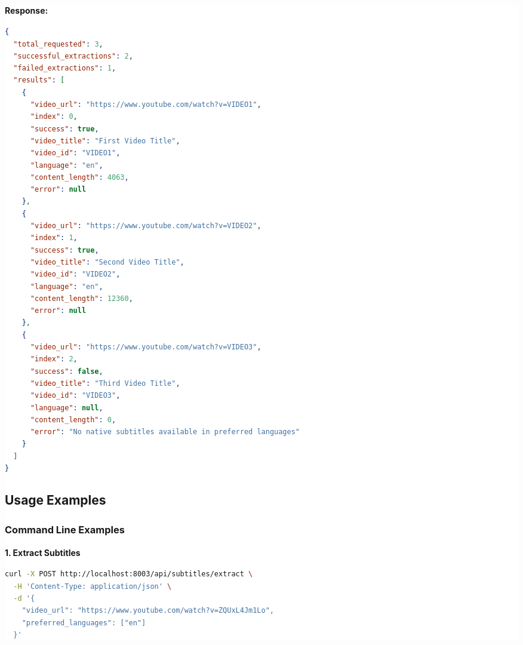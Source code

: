 **Response:**
```json
{
  "total_requested": 3,
  "successful_extractions": 2,
  "failed_extractions": 1,
  "results": [
    {
      "video_url": "https://www.youtube.com/watch?v=VIDEO1",
      "index": 0,
      "success": true,
      "video_title": "First Video Title",
      "video_id": "VIDEO1",
      "language": "en",
      "content_length": 4063,
      "error": null
    },
    {
      "video_url": "https://www.youtube.com/watch?v=VIDEO2",
      "index": 1,
      "success": true,
      "video_title": "Second Video Title",
      "video_id": "VIDEO2",
      "language": "en",
      "content_length": 12360,
      "error": null
    },
    {
      "video_url": "https://www.youtube.com/watch?v=VIDEO3",
      "index": 2,
      "success": false,
      "video_title": "Third Video Title",
      "video_id": "VIDEO3",
      "language": null,
      "content_length": 0,
      "error": "No native subtitles available in preferred languages"
    }
  ]
}
```

## Usage Examples

### Command Line Examples

**1. Extract Subtitles**
```bash
curl -X POST http://localhost:8003/api/subtitles/extract \
  -H 'Content-Type: application/json' \
  -d '{
    "video_url": "https://www.youtube.com/watch?v=ZQUxL4Jm1Lo",
    "preferred_languages": ["en"]
  }'
```
